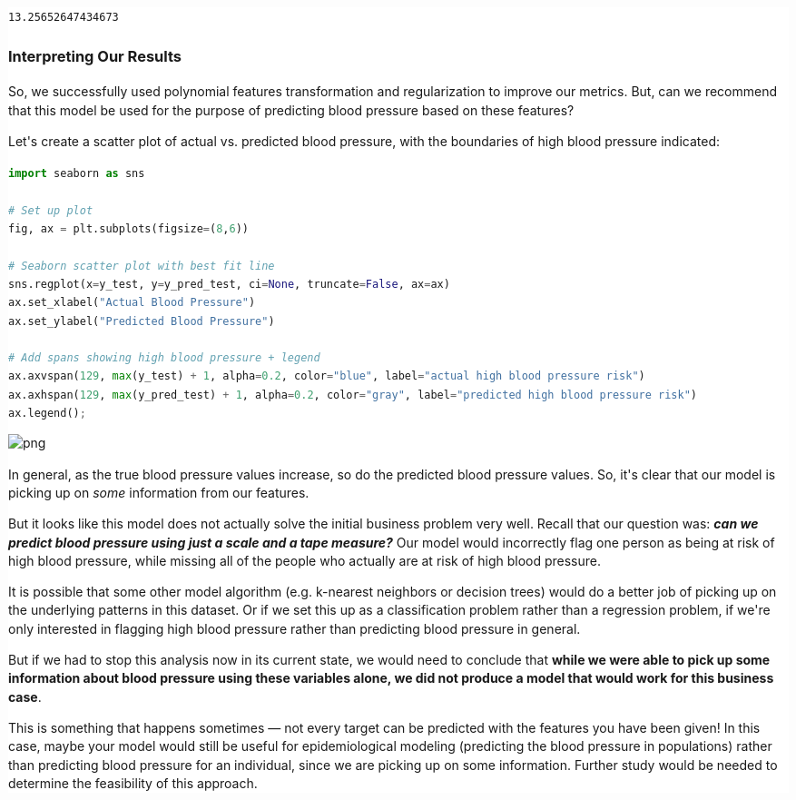 


    13.25652647434673



### Interpreting Our Results

So, we successfully used polynomial features transformation and regularization to improve our metrics. But, can we recommend that this model be used for the purpose of predicting blood pressure based on these features?

Let's create a scatter plot of actual vs. predicted blood pressure, with the boundaries of high blood pressure indicated:


```python
import seaborn as sns

# Set up plot
fig, ax = plt.subplots(figsize=(8,6))

# Seaborn scatter plot with best fit line
sns.regplot(x=y_test, y=y_pred_test, ci=None, truncate=False, ax=ax)
ax.set_xlabel("Actual Blood Pressure")
ax.set_ylabel("Predicted Blood Pressure")

# Add spans showing high blood pressure + legend
ax.axvspan(129, max(y_test) + 1, alpha=0.2, color="blue", label="actual high blood pressure risk")
ax.axhspan(129, max(y_pred_test) + 1, alpha=0.2, color="gray", label="predicted high blood pressure risk")
ax.legend();
```


    
![png](index_files/index_81_0.png)
    


In general, as the true blood pressure values increase, so do the predicted blood pressure values. So, it's clear that our model is picking up on *some* information from our features.

But it looks like this model does not actually solve the initial business problem very well. Recall that our question was: ***can we predict blood pressure using just a scale and a tape measure?*** Our model would incorrectly flag one person as being at risk of high blood pressure, while missing all of the people who actually are at risk of high blood pressure.

It is possible that some other model algorithm (e.g. k-nearest neighbors or decision trees) would do a better job of picking up on the underlying patterns in this dataset. Or if we set this up as a classification problem rather than a regression problem, if we're only interested in flagging high blood pressure rather than predicting blood pressure in general.

But if we had to stop this analysis now in its current state, we would need to conclude that **while we were able to pick up some information about blood pressure using these variables alone, we did not produce a model that would work for this business case**.

This is something that happens sometimes — not every target can be predicted with the features you have been given! In this case, maybe your model would still be useful for epidemiological modeling (predicting the blood pressure in populations) rather than predicting blood pressure for an individual, since we are picking up on some information. Further study would be needed to determine the feasibility of this approach.
